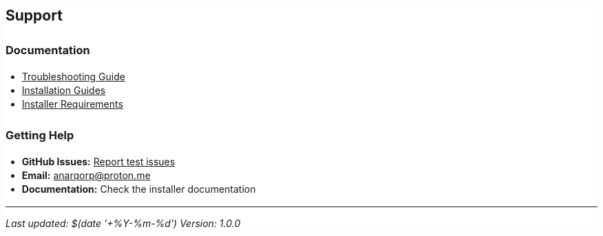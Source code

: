 ## Support

### Documentation
- [Troubleshooting Guide](../../docs/installer/TROUBLESHOOTING.md)
- [Installation Guides](../../docs/installer/INSTALLATION_GUIDES.md)
- [Installer Requirements](../../.kiro/specs/robust-installer-system/requirements.md)

### Getting Help
- **GitHub Issues:** [Report test issues](https://github.com/AnarQorp/anarqq-ecosystem-demo/issues)
- **Email:** anarqorp@proton.me
- **Documentation:** Check the installer documentation

---

*Last updated: $(date '+%Y-%m-%d')*
*Version: 1.0.0*